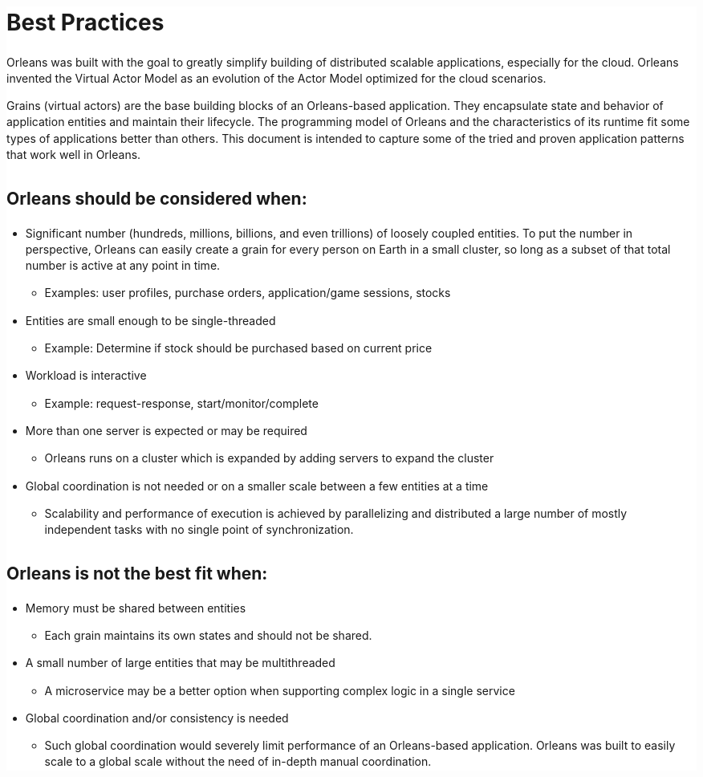 # Best Practices

Orleans was built with the goal to greatly simplify building of distributed scalable applications, especially for the cloud. 
Orleans invented the Virtual Actor Model as an evolution of the Actor Model optimized for the cloud scenarios.

Grains (virtual actors) are the base building blocks of an Orleans-based application. 
They encapsulate state and behavior of application entities and maintain their lifecycle. 
The programming model of Orleans and the characteristics of its runtime fit some types of applications better than others. 
This document is intended to capture some of the tried and proven application patterns that work well in Orleans.

## Orleans should be considered when:

-   Significant number (hundreds, millions, billions, and even trillions) of loosely coupled entities. To put the number in perspective, Orleans can easily create a grain for every person on Earth in a small cluster, so long as a subset of that total number is active at any point in time. 

    -   Examples: user profiles, purchase orders, application/game sessions, stocks

-   Entities are small enough to be single-threaded

    -   Example: Determine if stock should be purchased based on current price

-   Workload is interactive

    -   Example: request-response, start/monitor/complete

-   More than one server is expected or may be required

    -   Orleans runs on a cluster which is expanded by adding servers to expand
        the cluster

-   Global coordination is not needed or on a smaller scale between a few
    entities at a time

    -   Scalability and performance of execution is achieved by parallelizing and distributed a large number of mostly independent tasks with no single point of synchronization.


## Orleans is not the best fit when:

-   Memory must be shared between entities

    -   Each grain maintains its own states and should not be shared.

-   A small number of large entities that may be multithreaded

    -   A microservice may be a better option when supporting complex logic in a
        single service

-   Global coordination and/or consistency is needed

    -   Such global coordination would severely limit performance of an Orleans-based application. Orleans was built to easily scale to a global scale without the need of in-depth manual coordination. 
